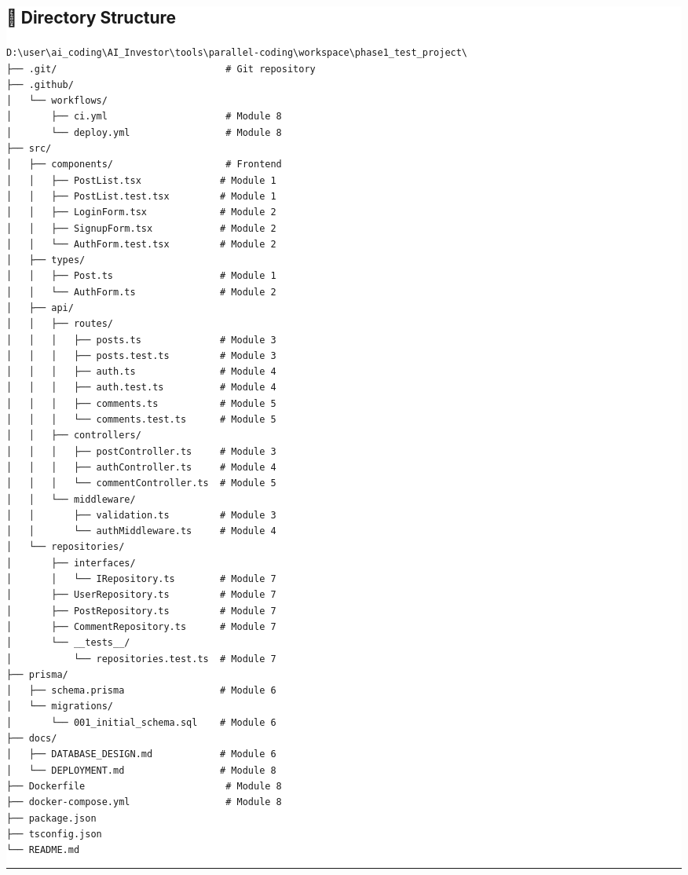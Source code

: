 ## 📁 Directory Structure

```
D:\user\ai_coding\AI_Investor\tools\parallel-coding\workspace\phase1_test_project\
├── .git/                              # Git repository
├── .github/
│   └── workflows/
│       ├── ci.yml                     # Module 8
│       └── deploy.yml                 # Module 8
├── src/
│   ├── components/                    # Frontend
│   │   ├── PostList.tsx              # Module 1
│   │   ├── PostList.test.tsx         # Module 1
│   │   ├── LoginForm.tsx             # Module 2
│   │   ├── SignupForm.tsx            # Module 2
│   │   └── AuthForm.test.tsx         # Module 2
│   ├── types/
│   │   ├── Post.ts                   # Module 1
│   │   └── AuthForm.ts               # Module 2
│   ├── api/
│   │   ├── routes/
│   │   │   ├── posts.ts              # Module 3
│   │   │   ├── posts.test.ts         # Module 3
│   │   │   ├── auth.ts               # Module 4
│   │   │   ├── auth.test.ts          # Module 4
│   │   │   ├── comments.ts           # Module 5
│   │   │   └── comments.test.ts      # Module 5
│   │   ├── controllers/
│   │   │   ├── postController.ts     # Module 3
│   │   │   ├── authController.ts     # Module 4
│   │   │   └── commentController.ts  # Module 5
│   │   └── middleware/
│   │       ├── validation.ts         # Module 3
│   │       └── authMiddleware.ts     # Module 4
│   └── repositories/
│       ├── interfaces/
│       │   └── IRepository.ts        # Module 7
│       ├── UserRepository.ts         # Module 7
│       ├── PostRepository.ts         # Module 7
│       ├── CommentRepository.ts      # Module 7
│       └── __tests__/
│           └── repositories.test.ts  # Module 7
├── prisma/
│   ├── schema.prisma                 # Module 6
│   └── migrations/
│       └── 001_initial_schema.sql    # Module 6
├── docs/
│   ├── DATABASE_DESIGN.md            # Module 6
│   └── DEPLOYMENT.md                 # Module 8
├── Dockerfile                         # Module 8
├── docker-compose.yml                 # Module 8
├── package.json
├── tsconfig.json
└── README.md
```

---